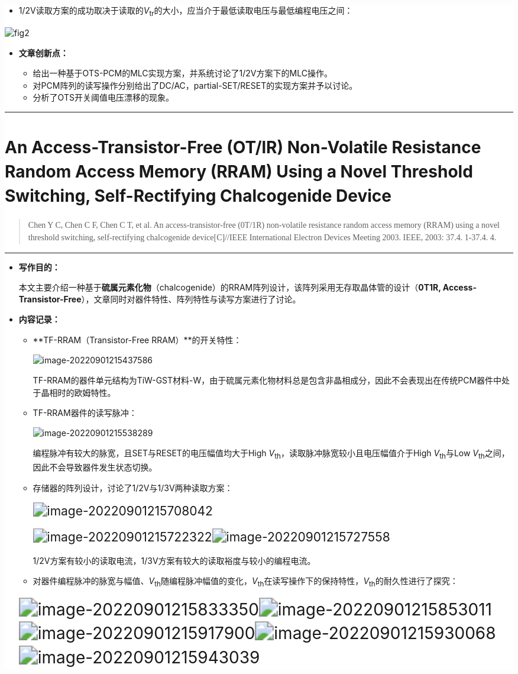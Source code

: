   - 1/2V读取方案的成功取决于读取的$V_\text{tr}$的大小，应当介于最低读取电压与最低编程电压之间：

  ![fig2](https://raw.githubusercontent.com/posvirus/Image_storage/main/fig2.png)

- **文章创新点：**

  - 给出一种基于OTS-PCM的MLC实现方案，并系统讨论了1/2V方案下的MLC操作。
  - 对PCM阵列的读写操作分别给出了DC/AC，partial-SET/RESET的实现方案并予以讨论。
  - 分析了OTS开关阈值电压漂移的现象。

---

# An Access-Transistor-Free (OT/lR) Non-Volatile Resistance Random Access Memory (RRAM) Using a Novel Threshold Switching, Self-Rectifying Chalcogenide Device  

> <font face="Times New Roman" >Chen Y C, Chen C F, Chen C T, et al. An access-transistor-free (0T/1R) non-volatile resistance random access memory (RRAM) using a novel threshold switching, self-rectifying chalcogenide device[C]//IEEE International Electron Devices Meeting 2003. IEEE, 2003: 37.4. 1-37.4. 4.</font>

---

- **写作目的：**

  本文主要介绍一种基于**硫属元素化物**（chalcogenide）的RRAM阵列设计，该阵列采用无存取晶体管的设计（**0T1R, Access-Transistor-Free**），文章同时对器件特性、阵列特性与读写方案进行了讨论。

- **内容记录：**

  - **TF-RRAM（Transistor-Free RRAM）**的开关特性：

    ![image-20220901215437586](https://raw.githubusercontent.com/posvirus/Image_storage/main/image-20220901215437586.png)

    TF-RRAM的器件单元结构为$\text{TiW}$-$\text{GST}$材料-$\text{W}$，由于硫属元素化物材料总是包含非晶相成分，因此不会表现出在传统PCM器件中处于晶相时的欧姆特性。

  - TF-RRAM器件的读写脉冲：

    ![image-20220901215538289](https://raw.githubusercontent.com/posvirus/Image_storage/main/image-20220901215538289.png)

    编程脉冲有较大的脉宽，且SET与RESET的电压幅值均大于$\text{High}\ V_\text{th}$，读取脉冲脉宽较小且电压幅值介于$\text{High}\ V_\text{th}$与$\text{Low}\ V_\text{th}$之间，因此不会导致器件发生状态切换。

  - 存储器的阵列设计，讨论了1/2V与1/3V两种读取方案：

    <img src="https://raw.githubusercontent.com/posvirus/Image_storage/main/image-20220901215708042.png" alt="image-20220901215708042" style="zoom:150%;" />

    <img src="https://raw.githubusercontent.com/posvirus/Image_storage/main/image-20220901215722322.png" alt="image-20220901215722322" style="zoom:150%;" /><img src="https://raw.githubusercontent.com/posvirus/Image_storage/main/image-20220901215727558.png" alt="image-20220901215727558" style="zoom:150%;" />

    1/2V方案有较小的读取电流，1/3V方案有较大的读取裕度与较小的编程电流。

  - 对器件编程脉冲的脉宽与幅值、$V_\text{th}$随编程脉冲幅值的变化，$V_\text{th}$在读写操作下的保持特性，$V_\text{th}$的耐久性进行了探究：

  <img src="https://raw.githubusercontent.com/posvirus/Image_storage/main/image-20220901215833350.png" alt="image-20220901215833350" style="zoom:200%;" /><img src="https://raw.githubusercontent.com/posvirus/Image_storage/main/image-20220901215853011.png" alt="image-20220901215853011" style="zoom:200%;" /><img src="https://raw.githubusercontent.com/posvirus/Image_storage/main/image-20220901215917900.png" alt="image-20220901215917900" style="zoom:200%;" /><img src="https://raw.githubusercontent.com/posvirus/Image_storage/main/image-20220901215930068.png" alt="image-20220901215930068" style="zoom:200%;" /><img src="https://raw.githubusercontent.com/posvirus/Image_storage/main/image-20220901215943039.png" alt="image-20220901215943039" style="zoom:200%;" />
